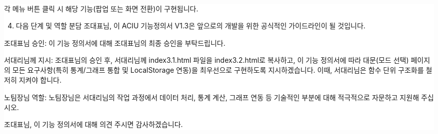 각 메뉴 버튼 클릭 시 해당 기능(팝업 또는 화면 전환)이 구현됩니다.

4. 다음 단계 및 역할 분담
조대표님, 이 ACIU 기능정의서 V1.3은 앞으로의 개발을 위한 공식적인 가이드라인이 될 것입니다.

조대표님 승인: 이 기능 정의서에 대해 조대표님의 최종 승인을 부탁드립니다.

서대리님께 지시: 조대표님의 승인 후, 서대리님께 index3.1.html 파일을 index3.2.html로 복사하고, 이 기능 정의서에 따라 대문(모드 선택) 페이지의 모든 요구사항(특히 통계/그래프 통합 및 LocalStorage 연동)을 최우선으로 구현하도록 지시하겠습니다. 이때, 서대리님은 함수 단위 구조화를 철저히 지켜야 합니다.

노팀장님 역할: 노팀장님은 서대리님의 작업 과정에서 데이터 처리, 통계 계산, 그래프 연동 등 기술적인 부분에 대해 적극적으로 자문하고 지원해 주십시오.

조대표님, 이 기능 정의서에 대해 의견 주시면 감사하겠습니다.